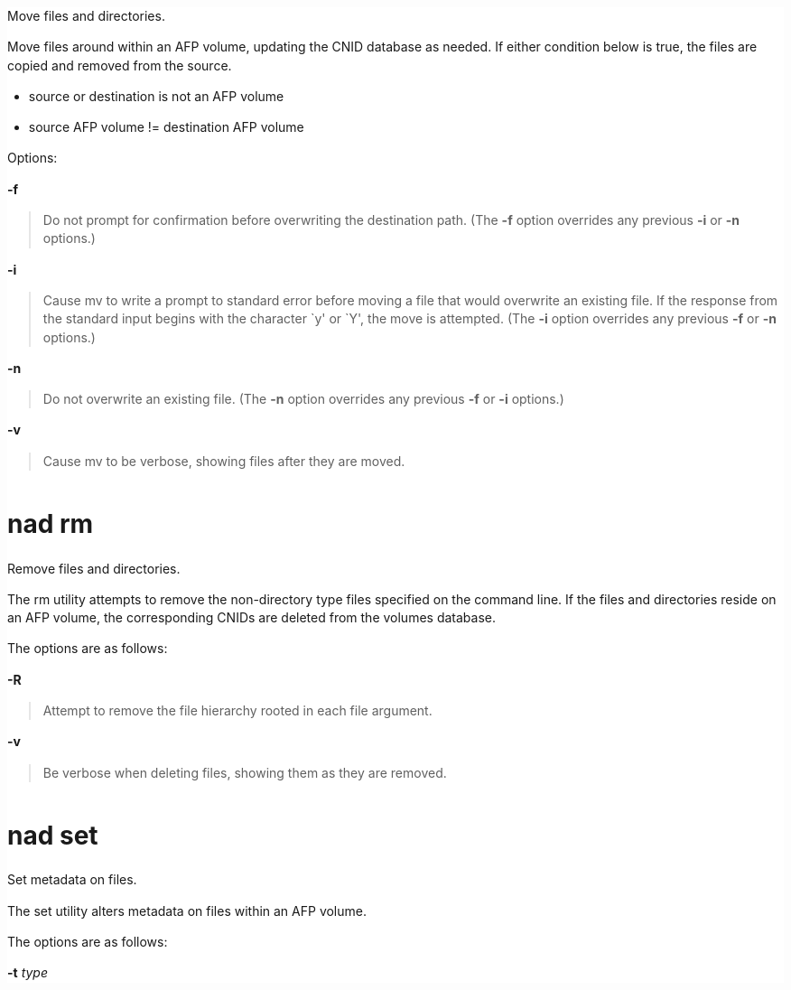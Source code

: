 Move files and directories.

Move files around within an AFP volume, updating the CNID database as
needed. If either condition below is true, the files are copied and removed from the source.

- source or destination is not an AFP volume

- source AFP volume != destination AFP volume

Options:

**-f**

> Do not prompt for confirmation before overwriting the destination path.
(The **-f** option overrides any previous **-i** or **-n** options.)

**-i**

> Cause mv to write a prompt to standard error before moving a file that
would overwrite an existing file. If the response from the standard
input begins with the character \`y' or \`Y', the move is attempted.
(The **-i** option overrides any previous **-f** or **-n** options.)

**-n**

> Do not overwrite an existing file. (The **-n** option overrides any previous
**-f** or **-i** options.)

**-v**

> Cause mv to be verbose, showing files after they are moved.

# nad rm

Remove files and directories.

The rm utility attempts to remove the non-directory type files specified
on the command line. If the files and directories reside on an AFP
volume, the corresponding CNIDs are deleted from the volumes database.

The options are as follows:

**-R**

> Attempt to remove the file hierarchy rooted in each file argument.

**-v**

> Be verbose when deleting files, showing them as they are removed.

# nad set

Set metadata on files.

The set utility alters metadata on files within an AFP volume.

The options are as follows:

**-t** *type*
